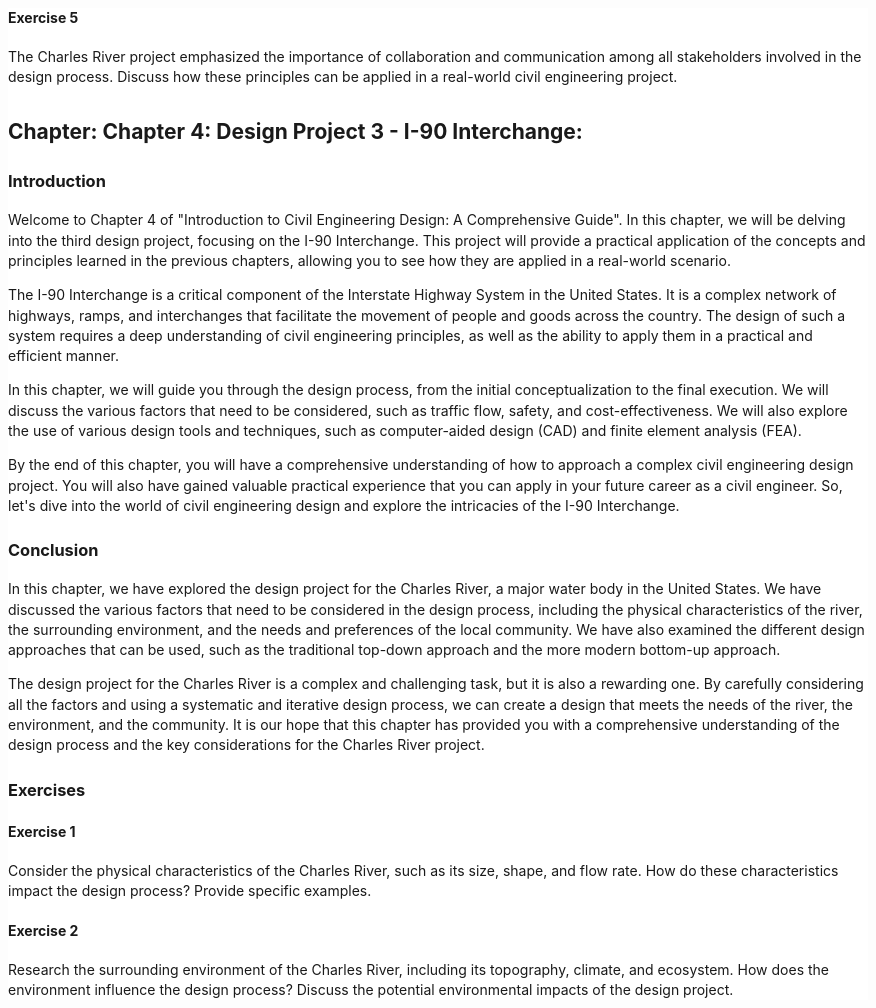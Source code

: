#### Exercise 5
The Charles River project emphasized the importance of collaboration and communication among all stakeholders involved in the design process. Discuss how these principles can be applied in a real-world civil engineering project.

## Chapter: Chapter 4: Design Project 3 - I-90 Interchange:

### Introduction

Welcome to Chapter 4 of "Introduction to Civil Engineering Design: A Comprehensive Guide". In this chapter, we will be delving into the third design project, focusing on the I-90 Interchange. This project will provide a practical application of the concepts and principles learned in the previous chapters, allowing you to see how they are applied in a real-world scenario.

The I-90 Interchange is a critical component of the Interstate Highway System in the United States. It is a complex network of highways, ramps, and interchanges that facilitate the movement of people and goods across the country. The design of such a system requires a deep understanding of civil engineering principles, as well as the ability to apply them in a practical and efficient manner.

In this chapter, we will guide you through the design process, from the initial conceptualization to the final execution. We will discuss the various factors that need to be considered, such as traffic flow, safety, and cost-effectiveness. We will also explore the use of various design tools and techniques, such as computer-aided design (CAD) and finite element analysis (FEA).

By the end of this chapter, you will have a comprehensive understanding of how to approach a complex civil engineering design project. You will also have gained valuable practical experience that you can apply in your future career as a civil engineer. So, let's dive into the world of civil engineering design and explore the intricacies of the I-90 Interchange.




### Conclusion

In this chapter, we have explored the design project for the Charles River, a major water body in the United States. We have discussed the various factors that need to be considered in the design process, including the physical characteristics of the river, the surrounding environment, and the needs and preferences of the local community. We have also examined the different design approaches that can be used, such as the traditional top-down approach and the more modern bottom-up approach.

The design project for the Charles River is a complex and challenging task, but it is also a rewarding one. By carefully considering all the factors and using a systematic and iterative design process, we can create a design that meets the needs of the river, the environment, and the community. It is our hope that this chapter has provided you with a comprehensive understanding of the design process and the key considerations for the Charles River project.

### Exercises

#### Exercise 1
Consider the physical characteristics of the Charles River, such as its size, shape, and flow rate. How do these characteristics impact the design process? Provide specific examples.

#### Exercise 2
Research the surrounding environment of the Charles River, including its topography, climate, and ecosystem. How does the environment influence the design process? Discuss the potential environmental impacts of the design project.
